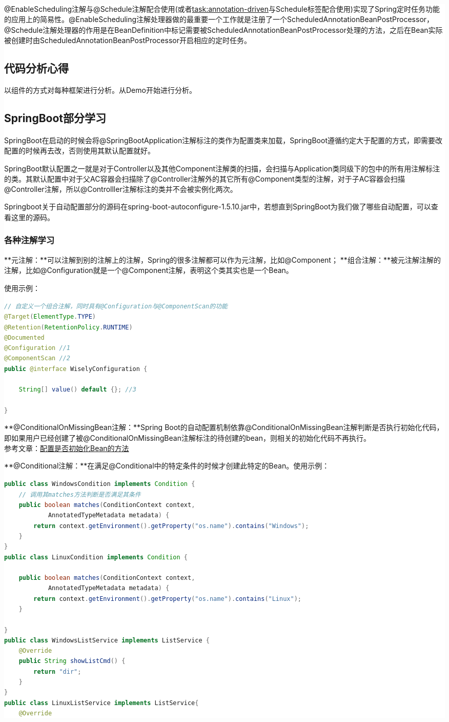 @EnableScheduling注解与@Schedule注解配合使用(或者<task:annotation-driven>与Schedule标签配合使用)实现了Spring定时任务功能的应用上的简易性。@EnableScheduling注解处理器做的最重要一个工作就是注册了一个ScheduledAnnotationBeanPostProcessor，@Schedule注解处理器的作用是在BeanDefinition中标记需要被ScheduledAnnotationBeanPostProcessor处理的方法，之后在Bean实际被创建时由ScheduledAnnotationBeanPostProcessor开启相应的定时任务。  

## 代码分析心得
以组件的方式对每种框架进行分析。从Demo开始进行分析。    

## SpringBoot部分学习
SpringBoot在启动的时候会将@SpringBootApplication注解标注的类作为配置类来加载，SpringBoot遵循约定大于配置的方式，即需要改配置的时候再去改，否则使用其默认配置就好。  

SpringBoot默认配置之一就是对于Controller以及其他Component注解类的扫描，会扫描与Application类同级下的包中的所有用注解标注的类。其默认配置中对于父AC容器会扫描除了@Controller注解外的其它所有@Component类型的注解，对于子AC容器会扫描@Controller注解，所以@Controlller注解标注的类并不会被实例化两次。

Springboot关于自动配置部分的源码在spring-boot-autoconfigure-1.5.10.jar中，若想直到SpringBoot为我们做了哪些自动配置，可以查看这里的源码。    


### 各种注解学习
**元注解：**可以注解到别的注解上的注解，Spring的很多注解都可以作为元注解，比如@Component；
**组合注解：**被元注解注解的注解，比如@Configuration就是一个@Component注解，表明这个类其实也是一个Bean。

使用示例：
```java
// 自定义一个组合注解，同时具有@Configuration与@ComponentScan的功能
@Target(ElementType.TYPE)
@Retention(RetentionPolicy.RUNTIME)
@Documented
@Configuration //1
@ComponentScan //2
public @interface WiselyConfiguration {
	
	String[] value() default {}; //3

}
```  
**@ConditionalOnMissingBean注解：**Spring Boot的自动配置机制依靠@ConditionalOnMissingBean注解判断是否执行初始化代码，即如果用户已经创建了被@ConditionalOnMissingBean注解标注的待创建的bean，则相关的初始化代码不再执行。  
参考文章：[配置是否初始化Bean的方法](https://www.jianshu.com/p/332e2bc810bc)  

**@Conditional注解：**在满足@Conditional中的特定条件的时候才创建此特定的Bean。使用示例：
```java
public class WindowsCondition implements Condition {
    // 调用其matches方法判断是否满足其条件
    public boolean matches(ConditionContext context,
            AnnotatedTypeMetadata metadata) {
        return context.getEnvironment().getProperty("os.name").contains("Windows");
    }
}
public class LinuxCondition implements Condition {

    public boolean matches(ConditionContext context,
            AnnotatedTypeMetadata metadata) {
        return context.getEnvironment().getProperty("os.name").contains("Linux");
    }

}
public class WindowsListService implements ListService {
	@Override
	public String showListCmd() {
		return "dir";
	}
}
public class LinuxListService implements ListService{
	@Override
```